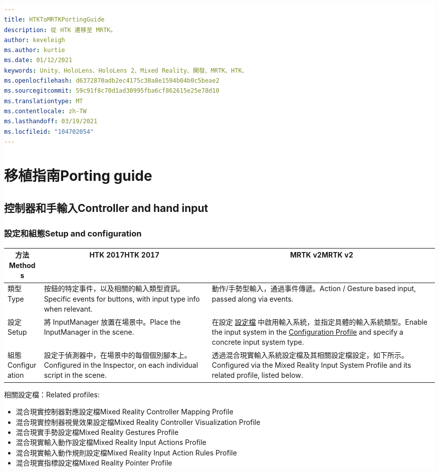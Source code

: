 ```yaml
---
title: HTKToMRTKPortingGuide
description: 從 HTK 遷移至 MRTK。
author: keveleigh
ms.author: kurtie
ms.date: 01/12/2021
keywords: Unity、HoloLens、HoloLens 2、Mixed Reality、開發、MRTK、HTK、
ms.openlocfilehash: d6372870adb2ec4175c30a8e1594b04b0c5beae2
ms.sourcegitcommit: 59c91f8c70d1ad30995fba6cf862615e25e78d10
ms.translationtype: MT
ms.contentlocale: zh-TW
ms.lasthandoff: 03/19/2021
ms.locfileid: "104702054"
---
```

# <a name="porting-guide"></a><span data-ttu-id="c1b71-104">移植指南</span><span class="sxs-lookup"><span data-stu-id="c1b71-104">Porting guide</span></span>

## <a name="controller-and-hand-input"></a><span data-ttu-id="c1b71-105">控制器和手輸入</span><span class="sxs-lookup"><span data-stu-id="c1b71-105">Controller and hand input</span></span>

### <a name="setup-and-configuration"></a><span data-ttu-id="c1b71-106">設定和組態</span><span class="sxs-lookup"><span data-stu-id="c1b71-106">Setup and configuration</span></span>

|         <span data-ttu-id="c1b71-107">方法</span><span class="sxs-lookup"><span data-stu-id="c1b71-107">Methods</span></span>                  | <span data-ttu-id="c1b71-108">HTK 2017</span><span class="sxs-lookup"><span data-stu-id="c1b71-108">HTK 2017</span></span> |  <span data-ttu-id="c1b71-109">MRTK v2</span><span class="sxs-lookup"><span data-stu-id="c1b71-109">MRTK v2</span></span>  |
|---------------------------|----------|-----------|
| <span data-ttu-id="c1b71-110">類型</span><span class="sxs-lookup"><span data-stu-id="c1b71-110">Type</span></span>                      | <span data-ttu-id="c1b71-111">按鈕的特定事件，以及相關的輸入類型資訊。</span><span class="sxs-lookup"><span data-stu-id="c1b71-111">Specific events for buttons, with input type info when relevant.</span></span> | <span data-ttu-id="c1b71-112">動作/手勢型輸入，通過事件傳遞。</span><span class="sxs-lookup"><span data-stu-id="c1b71-112">Action / Gesture based input, passed along via events.</span></span> |
| <span data-ttu-id="c1b71-113">設定</span><span class="sxs-lookup"><span data-stu-id="c1b71-113">Setup</span></span>                     | <span data-ttu-id="c1b71-114">將 InputManager 放置在場景中。</span><span class="sxs-lookup"><span data-stu-id="c1b71-114">Place the InputManager in the scene.</span></span> | <span data-ttu-id="c1b71-115">在設定 [設定檔](../configuration/mixed-reality-configuration-guide.md) 中啟用輸入系統，並指定具體的輸入系統類型。</span><span class="sxs-lookup"><span data-stu-id="c1b71-115">Enable the input system in the [Configuration Profile](../configuration/mixed-reality-configuration-guide.md) and specify a concrete input system type.</span></span> |
| <span data-ttu-id="c1b71-116">組態</span><span class="sxs-lookup"><span data-stu-id="c1b71-116">Configuration</span></span>             | <span data-ttu-id="c1b71-117">設定于偵測器中，在場景中的每個個別腳本上。</span><span class="sxs-lookup"><span data-stu-id="c1b71-117">Configured in the Inspector, on each individual script in the scene.</span></span> | <span data-ttu-id="c1b71-118">透過混合現實輸入系統設定檔及其相關設定檔設定，如下所示。</span><span class="sxs-lookup"><span data-stu-id="c1b71-118">Configured via the Mixed Reality Input System Profile and its related profile, listed below.</span></span> |

<span data-ttu-id="c1b71-119">相關設定檔：</span><span class="sxs-lookup"><span data-stu-id="c1b71-119">Related profiles:</span></span>

* <span data-ttu-id="c1b71-120">混合現實控制器對應設定檔</span><span class="sxs-lookup"><span data-stu-id="c1b71-120">Mixed Reality Controller Mapping Profile</span></span>
* <span data-ttu-id="c1b71-121">混合現實控制器視覺效果設定檔</span><span class="sxs-lookup"><span data-stu-id="c1b71-121">Mixed Reality Controller Visualization Profile</span></span>
* <span data-ttu-id="c1b71-122">混合現實手勢設定檔</span><span class="sxs-lookup"><span data-stu-id="c1b71-122">Mixed Reality Gestures Profile</span></span>
* <span data-ttu-id="c1b71-123">混合現實輸入動作設定檔</span><span class="sxs-lookup"><span data-stu-id="c1b71-123">Mixed Reality Input Actions Profile</span></span>
* <span data-ttu-id="c1b71-124">混合現實輸入動作規則設定檔</span><span class="sxs-lookup"><span data-stu-id="c1b71-124">Mixed Reality Input Action Rules Profile</span></span>
* <span data-ttu-id="c1b71-125">混合現實指標設定檔</span><span class="sxs-lookup"><span data-stu-id="c1b71-125">Mixed Reality Pointer Profile</span></span>
